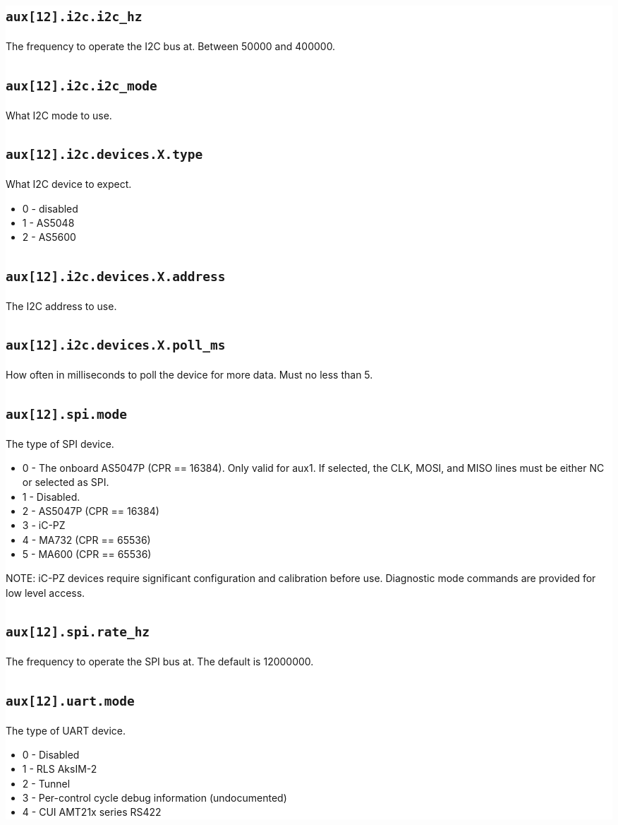 ## `aux[12].i2c.i2c_hz` ##

The frequency to operate the I2C bus at.  Between 50000 and 400000.

## `aux[12].i2c.i2c_mode` ##

What I2C mode to use.

## `aux[12].i2c.devices.X.type` ##

What I2C device to expect.

* 0 - disabled
* 1 - AS5048
* 2 - AS5600

## `aux[12].i2c.devices.X.address` ##

The I2C address to use.

## `aux[12].i2c.devices.X.poll_ms` ##

How often in milliseconds to poll the device for more data.  Must no
less than 5.

## `aux[12].spi.mode` ##

The type of SPI device.

* 0 - The onboard AS5047P (CPR == 16384). Only valid for aux1.  If
  selected, the CLK, MOSI, and MISO lines must be either NC or
  selected as SPI.
* 1 - Disabled.
* 2 - AS5047P (CPR == 16384)
* 3 - iC-PZ
* 4 - MA732 (CPR == 65536)
* 5 - MA600 (CPR == 65536)

NOTE: iC-PZ devices require significant configuration and calibration
before use.  Diagnostic mode commands are provided for low level
access.

## `aux[12].spi.rate_hz` ##

The frequency to operate the SPI bus at.  The default is 12000000.

## `aux[12].uart.mode` ##

The type of UART device.

* 0 - Disabled
* 1 - RLS AksIM-2
* 2 - Tunnel
* 3 - Per-control cycle debug information (undocumented)
* 4 - CUI AMT21x series RS422

